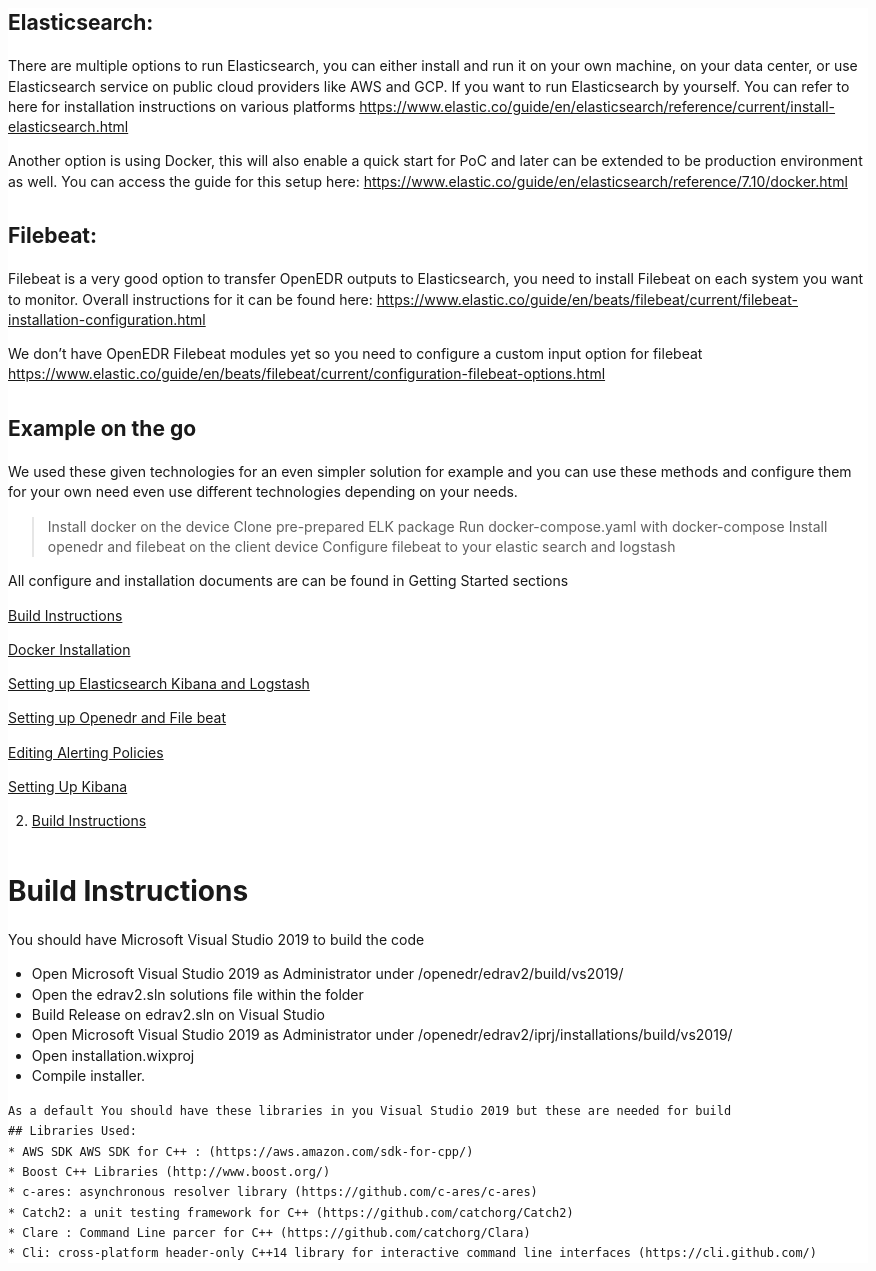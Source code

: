 ## Elasticsearch:
There are multiple options to run Elasticsearch, you can either install and run it on your own machine, on your data center, or use Elasticsearch service on public cloud providers like AWS and GCP. If you want to run Elasticsearch by yourself. You can refer to here for installation instructions on various platforms https://www.elastic.co/guide/en/elasticsearch/reference/current/install-elasticsearch.html

Another option is using Docker, this will also enable a quick start for PoC and later can be extended to be production environment as well. You can access the guide for this setup here: https://www.elastic.co/guide/en/elasticsearch/reference/7.10/docker.html
## Filebeat:
Filebeat is a very good option to transfer OpenEDR outputs to Elasticsearch, you need to install Filebeat on each system you want to monitor. Overall instructions for it can be found here: https://www.elastic.co/guide/en/beats/filebeat/current/filebeat-installation-configuration.html 

We don’t have OpenEDR Filebeat modules yet so you need to configure a custom input option for filebeat https://www.elastic.co/guide/en/beats/filebeat/current/configuration-filebeat-options.html

## Example on the go
We used these given technologies for an even simpler solution for example and you can use these methods and configure them for your own need even use different technologies depending on your needs.

> Install docker on the device
> Clone pre-prepared ELK package
> Run docker-compose.yaml with docker-compose
> Install openedr and filebeat on the client device
> Configure filebeat to your elastic search and logstash

 All configure and installation documents are can be found in Getting Started sections
 

[Build Instructions](BuildInstructions.md)

[Docker Installation](DockerInstallation.md)

[Setting up Elasticsearch Kibana and Logstash](SettingELK.md)

[Setting up Openedr and File beat](SettingFileBeat.md)

[Editing Alerting Policies](EditingAlertingPolicies.md)

[Setting Up Kibana](SettingKibana.md)


2. [Build Instructions](getting-started/BuildInstructions.md)

# Build Instructions
You should have Microsoft Visual Studio 2019 to build the code
* Open Microsoft Visual Studio 2019 as Administrator under  /openedr/edrav2/build/vs2019/
* Open the edrav2.sln solutions file within the folder
* Build Release on edrav2.sln on Visual Studio
* Open Microsoft Visual Studio 2019 as Administrator under  /openedr/edrav2/iprj/installations/build/vs2019/
* Open installation.wixproj
* Compile installer.
```
As a default You should have these libraries in you Visual Studio 2019 but these are needed for build
## Libraries Used:
* AWS SDK AWS SDK for C++ : (https://aws.amazon.com/sdk-for-cpp/)
* Boost C++ Libraries (http://www.boost.org/)
* c-ares: asynchronous resolver library (https://github.com/c-ares/c-ares)
* Catch2: a unit testing framework for C++ (https://github.com/catchorg/Catch2)
* Clare : Command Line parcer for C++ (https://github.com/catchorg/Clara)
* Cli: cross-platform header-only C++14 library for interactive command line interfaces (https://cli.github.com/) 
```
